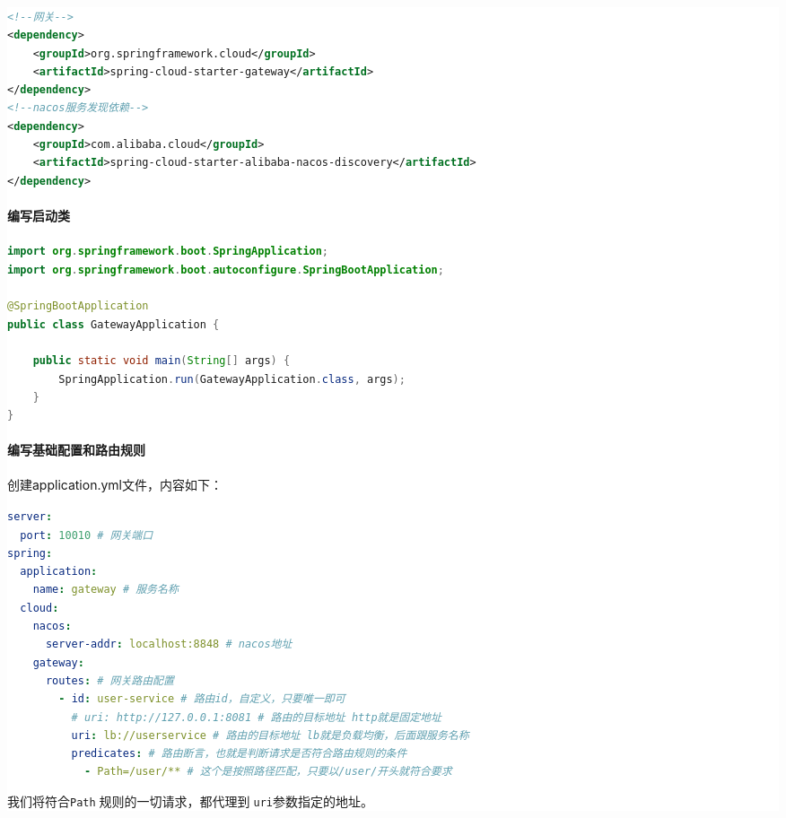 ```xml
<!--网关-->
<dependency>
    <groupId>org.springframework.cloud</groupId>
    <artifactId>spring-cloud-starter-gateway</artifactId>
</dependency>
<!--nacos服务发现依赖-->
<dependency>
    <groupId>com.alibaba.cloud</groupId>
    <artifactId>spring-cloud-starter-alibaba-nacos-discovery</artifactId>
</dependency>
```



#### 编写启动类

```java
import org.springframework.boot.SpringApplication;
import org.springframework.boot.autoconfigure.SpringBootApplication;

@SpringBootApplication
public class GatewayApplication {

	public static void main(String[] args) {
		SpringApplication.run(GatewayApplication.class, args);
	}
}
```



#### 编写基础配置和路由规则

创建application.yml文件，内容如下：

```yaml
server:
  port: 10010 # 网关端口
spring:
  application:
    name: gateway # 服务名称
  cloud:
    nacos:
      server-addr: localhost:8848 # nacos地址
    gateway:
      routes: # 网关路由配置
        - id: user-service # 路由id，自定义，只要唯一即可
          # uri: http://127.0.0.1:8081 # 路由的目标地址 http就是固定地址
          uri: lb://userservice # 路由的目标地址 lb就是负载均衡，后面跟服务名称
          predicates: # 路由断言，也就是判断请求是否符合路由规则的条件
            - Path=/user/** # 这个是按照路径匹配，只要以/user/开头就符合要求
```



我们将符合`Path` 规则的一切请求，都代理到 `uri`参数指定的地址。
